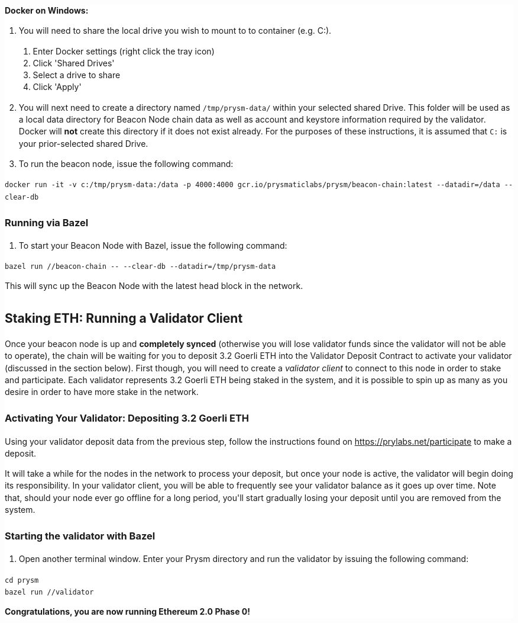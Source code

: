 **Docker on Windows:**

1) You will need to share the local drive you wish to mount to to container (e.g. C:).
    1. Enter Docker settings (right click the tray icon)
    2. Click 'Shared Drives'
    3. Select a drive to share
    4. Click 'Apply'

2) You will next need to create a directory named ```/tmp/prysm-data/``` within your selected shared Drive. This folder will be used as a local data directory for Beacon Node chain data as well as account and keystore information required by the validator. Docker will **not** create this directory if it does not exist already. For the purposes of these instructions, it is assumed that ```C:``` is your prior-selected shared Drive.

4) To run the beacon node, issue the following command:
```
docker run -it -v c:/tmp/prysm-data:/data -p 4000:4000 gcr.io/prysmaticlabs/prysm/beacon-chain:latest --datadir=/data --clear-db
```

### Running via Bazel

1) To start your Beacon Node with Bazel, issue the following command:
```
bazel run //beacon-chain -- --clear-db --datadir=/tmp/prysm-data
```

This will sync up the Beacon Node with the latest head block in the network.


## Staking ETH: Running a Validator Client

Once your beacon node is up and **completely synced** (otherwise you will lose validator funds since the validator will not be able to operate), the chain will be waiting for you to deposit 3.2 Goerli ETH into the Validator Deposit Contract to activate your validator (discussed in the section below). First though, you will need to create a *validator client* to connect to this node in order to stake and participate. Each validator represents 3.2 Goerli ETH being staked in the system,  and it is possible to spin up as many as you desire in order to have more stake in the network.

### Activating Your Validator: Depositing 3.2 Goerli ETH

Using your validator deposit data from the previous step, follow the instructions found on https://prylabs.net/participate to make a deposit.

It will take a while for the nodes in the network to process your deposit, but once your node is active, the validator will begin doing its responsibility. In your validator client, you will be able to frequently see your validator balance as it goes up over time. Note that, should your node ever go offline for a long period, you'll start gradually losing your deposit until you are removed from the system. 

### Starting the validator with Bazel

1. Open another terminal window. Enter your Prysm directory and run the validator by issuing the following command:
```
cd prysm
bazel run //validator
```
**Congratulations, you are now running Ethereum 2.0 Phase 0!**

